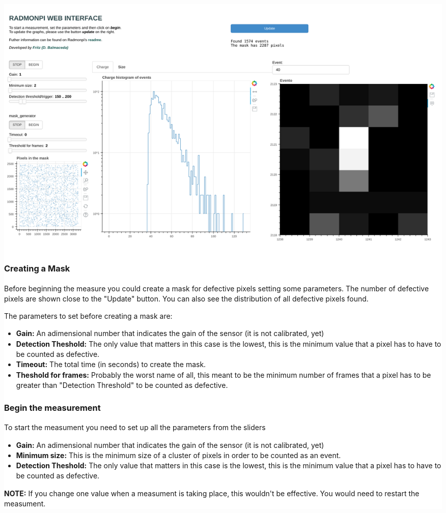 ![Screenshot of webserver](screenshots/radmonpi_webserver.png)

### Creating a Mask
Before beginning the measure you could create a mask for defective pixels setting some parameters.
The number of defective pixels are shown close to the "Update" button.
You can also see the distribution of all defective pixels found.

The parameters to set before creating a mask are:
* __Gain:__ An adimensional number that indicates the gain of the sensor (it is not calibrated, yet)
* __Detection Theshold:__ The only value that matters in this case is the lowest, this is the minimum value that a pixel has to have to be counted as defective.
* __Timeout:__ The total time (in seconds) to create the mask.
* __Theshold for frames:__ Probably the worst name of all, this meant to be the minimum number of frames that a pixel has to be greater than "Detection Threshold" to be counted as defective.

### Begin the measurement
To start the measument you need to set up all the parameters from the sliders

* __Gain:__ An adimensional number that indicates the gain of the sensor (it is not calibrated, yet)
* __Minimum size:__ This is the minimum size of a cluster of pixels in order to be counted as an event.
* __Detection Theshold:__ The only value that matters in this case is the lowest, this is the minimum value that a pixel has to have to be counted as defective.

__NOTE:__ If you change one value when a measument is taking place, this wouldn't be effective. You would need to restart the measument.
